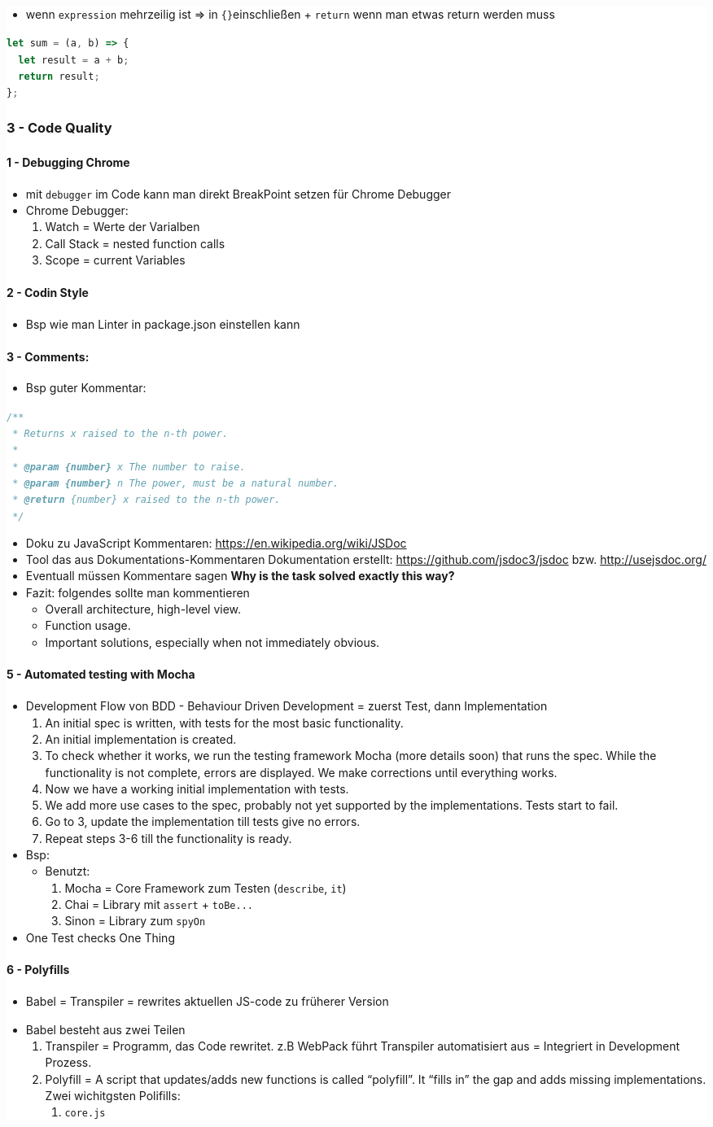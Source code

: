 * wenn `expression` mehrzeilig ist => in `{}`einschließen + `return` wenn man etwas return werden muss
```js
let sum = (a, b) => {  
  let result = a + b;
  return result;
};
```
### 3 - Code Quality
#### 1 - Debugging Chrome
* mit `debugger` im Code kann man direkt BreakPoint setzen für Chrome Debugger
* Chrome Debugger: 
    1. Watch = Werte der Varialben
    2. Call Stack = nested function calls
    3. Scope = current Variables
#### 2 - Codin Style
* Bsp wie man Linter in package.json einstellen kann
#### 3 - Comments:
* Bsp guter Kommentar:
```js
/**
 * Returns x raised to the n-th power.
 *
 * @param {number} x The number to raise.
 * @param {number} n The power, must be a natural number.
 * @return {number} x raised to the n-th power.
 */
```
* Doku zu JavaScript Kommentaren: https://en.wikipedia.org/wiki/JSDoc
* Tool das aus Dokumentations-Kommentaren Dokumentation erstellt: https://github.com/jsdoc3/jsdoc bzw. http://usejsdoc.org/
* Eventuall müssen Kommentare sagen **Why is the task solved exactly this way?**
* Fazit: folgendes sollte man kommentieren
    * Overall architecture, high-level view.
    * Function usage.
    * Important solutions, especially when not immediately obvious.
#### 5 - Automated testing with Mocha
* Development Flow von BDD - Behaviour Driven Development = zuerst Test, dann Implementation
    1. An initial spec is written, with tests for the most basic functionality.
    2. An initial implementation is created.
    3. To check whether it works, we run the testing framework Mocha (more details soon) that runs the spec. While the functionality is not complete, errors are displayed. We make corrections until everything works.
    4. Now we have a working initial implementation with tests.
    5. We add more use cases to the spec, probably not yet supported by the implementations. Tests start to fail.
    6. Go to 3, update the implementation till tests give no errors.
    7. Repeat steps 3-6 till the functionality is ready.
* Bsp: 
    * Benutzt:
        1. Mocha = Core Framework zum Testen (`describe`, `it`)
        2. Chai = Library mit `assert` + `toBe...`
        3. Sinon = Library zum `spyOn`
* One Test checks One Thing
#### 6 - Polyfills
* Babel = Transpiler = rewrites aktuellen JS-code zu früherer Version
+ Babel besteht aus zwei Teilen
    1. Transpiler = Programm, das Code rewritet. z.B WebPack führt Transpiler automatisiert aus = Integriert in Development Prozess.
    2. Polyfill = A script that updates/adds new functions is called “polyfill”. It “fills in” the gap and adds missing implementations. Zwei wichitgsten Polifills:
        1. `core.js`